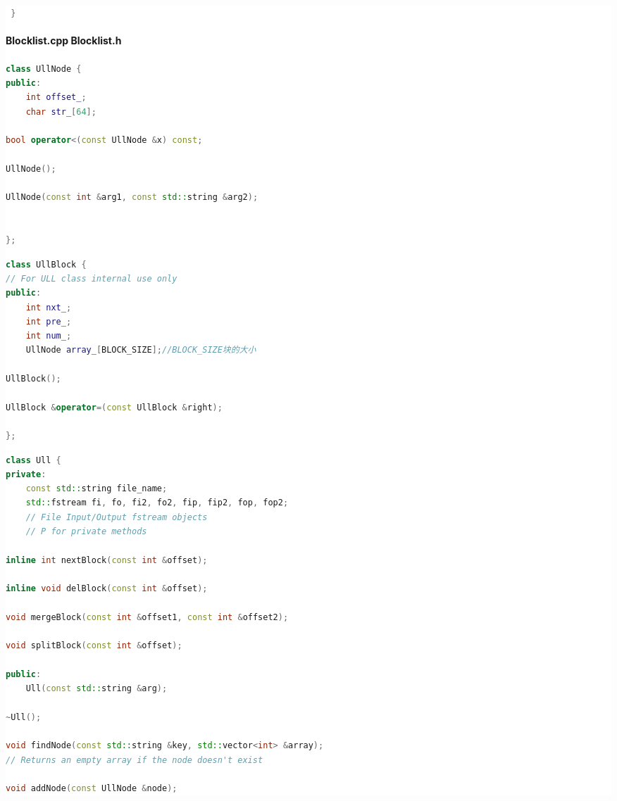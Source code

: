 ```c++
 }
```



#### Blocklist.cpp Blocklist.h

```c++
class UllNode {
public:
    int offset_;
    char str_[64];
  
bool operator<(const UllNode &x) const;

UllNode();

UllNode(const int &arg1, const std::string &arg2);


};

```

```c++
class UllBlock {
// For ULL class internal use only
public:
    int nxt_;
    int pre_;
    int num_;
    UllNode array_[BLOCK_SIZE];//BLOCK_SIZE块的大小

UllBlock();

UllBlock &operator=(const UllBlock &right);

};
```

```c++
class Ull {
private:
    const std::string file_name;
    std::fstream fi, fo, fi2, fo2, fip, fip2, fop, fop2;
    // File Input/Output fstream objects
    // P for private methods

inline int nextBlock(const int &offset);

inline void delBlock(const int &offset);

void mergeBlock(const int &offset1, const int &offset2);

void splitBlock(const int &offset);

public:
    Ull(const std::string &arg);

~Ull();

void findNode(const std::string &key, std::vector<int> &array);
// Returns an empty array if the node doesn't exist

void addNode(const UllNode &node);

```